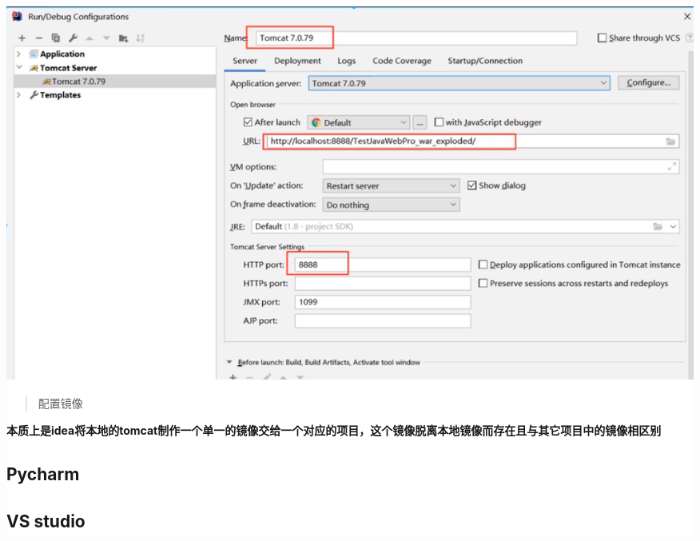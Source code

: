 ![](./images/idea13.png)

> 配置镜像

**本质上是idea将本地的tomcat制作一个单一的镜像交给一个对应的项目，这个镜像脱离本地镜像而存在且与其它项目中的镜像相区别**

## Pycharm

## VS studio